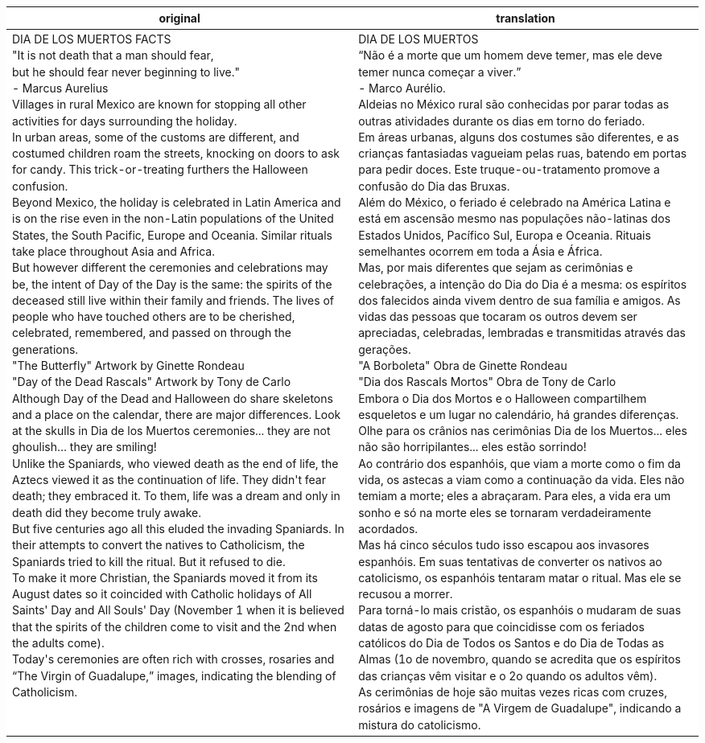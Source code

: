 | original | translation |
|----------|-------------|
| DIA DE LOS MUERTOS FACTS<br/>"It is not death that a man should fear,<br/>but he should fear never beginning to live."<br/>- Marcus Aurelius<br/>Villages in rural Mexico are known for stopping all other activities for days surrounding the holiday.<br/>In urban areas, some of the customs are different, and costumed children roam the streets, knocking on doors to ask for candy. This trick-or-treating furthers the Halloween confusion.<br/>Beyond Mexico, the holiday is celebrated in Latin America and is on the rise even in the non-Latin populations of the United States, the South Pacific, Europe and Oceania. Similar rituals take place throughout Asia and Africa.<br/>But however different the ceremonies and celebrations may be, the intent of Day of the Day is the same: the spirits of the deceased still live within their family and friends. The lives of people who have touched others are to be cherished, celebrated, remembered, and passed on through the generations.<br/>"The Butterfly" Artwork by Ginette Rondeau<br/>"Day of the Dead Rascals" Artwork by Tony de Carlo<br/>Although Day of the Dead and Halloween do share skeletons and a place on the calendar, there are major differences. Look at the skulls in Dia de los Muertos ceremonies... they are not ghoulish… they are smiling!<br/>Unlike the Spaniards, who viewed death as the end of life, the Aztecs viewed it as the continuation of life. They didn't fear death; they embraced it. To them, life was a dream and only in death did they become truly awake.<br/>But five centuries ago all this eluded the invading Spaniards. In their attempts to convert the natives to Catholicism, the Spaniards tried to kill the ritual. But it refused to die.<br/>To make it more Christian, the Spaniards moved it from its August dates so it coincided with Catholic holidays of All Saints' Day and All Souls' Day (November 1 when it is believed that the spirits of the children come to visit and the 2nd when the adults come).<br/>Today's ceremonies are often rich with crosses, rosaries and “The Virgin of Guadalupe,” images, indicating the blending of Catholicism. | DIA DE LOS MUERTOS<br/>“Não é a morte que um homem deve temer, mas ele deve temer nunca começar a viver.”<br/>- Marco Aurélio.<br/>Aldeias no México rural são conhecidas por parar todas as outras atividades durante os dias em torno do feriado.<br/>Em áreas urbanas, alguns dos costumes são diferentes, e as crianças fantasiadas vagueiam pelas ruas, batendo em portas para pedir doces. Este truque-ou-tratamento promove a confusão do Dia das Bruxas.<br/>Além do México, o feriado é celebrado na América Latina e está em ascensão mesmo nas populações não-latinas dos Estados Unidos, Pacífico Sul, Europa e Oceania. Rituais semelhantes ocorrem em toda a Ásia e África.<br/>Mas, por mais diferentes que sejam as cerimônias e celebrações, a intenção do Dia do Dia é a mesma: os espíritos dos falecidos ainda vivem dentro de sua família e amigos. As vidas das pessoas que tocaram os outros devem ser apreciadas, celebradas, lembradas e transmitidas através das gerações.<br/>"A Borboleta" Obra de Ginette Rondeau<br/>"Dia dos Rascals Mortos" Obra de Tony de Carlo<br/>Embora o Dia dos Mortos e o Halloween compartilhem esqueletos e um lugar no calendário, há grandes diferenças. Olhe para os crânios nas cerimônias Dia de los Muertos... eles não são horripilantes... eles estão sorrindo!<br/>Ao contrário dos espanhóis, que viam a morte como o fim da vida, os astecas a viam como a continuação da vida. Eles não temiam a morte; eles a abraçaram. Para eles, a vida era um sonho e só na morte eles se tornaram verdadeiramente acordados.<br/>Mas há cinco séculos tudo isso escapou aos invasores espanhóis. Em suas tentativas de converter os nativos ao catolicismo, os espanhóis tentaram matar o ritual. Mas ele se recusou a morrer.<br/>Para torná-lo mais cristão, os espanhóis o mudaram de suas datas de agosto para que coincidisse com os feriados católicos do Dia de Todos os Santos e do Dia de Todas as Almas (1o de novembro, quando se acredita que os espíritos das crianças vêm visitar e o 2o quando os adultos vêm).<br/>As cerimônias de hoje são muitas vezes ricas com cruzes, rosários e imagens de "A Virgem de Guadalupe", indicando a mistura do catolicismo. |